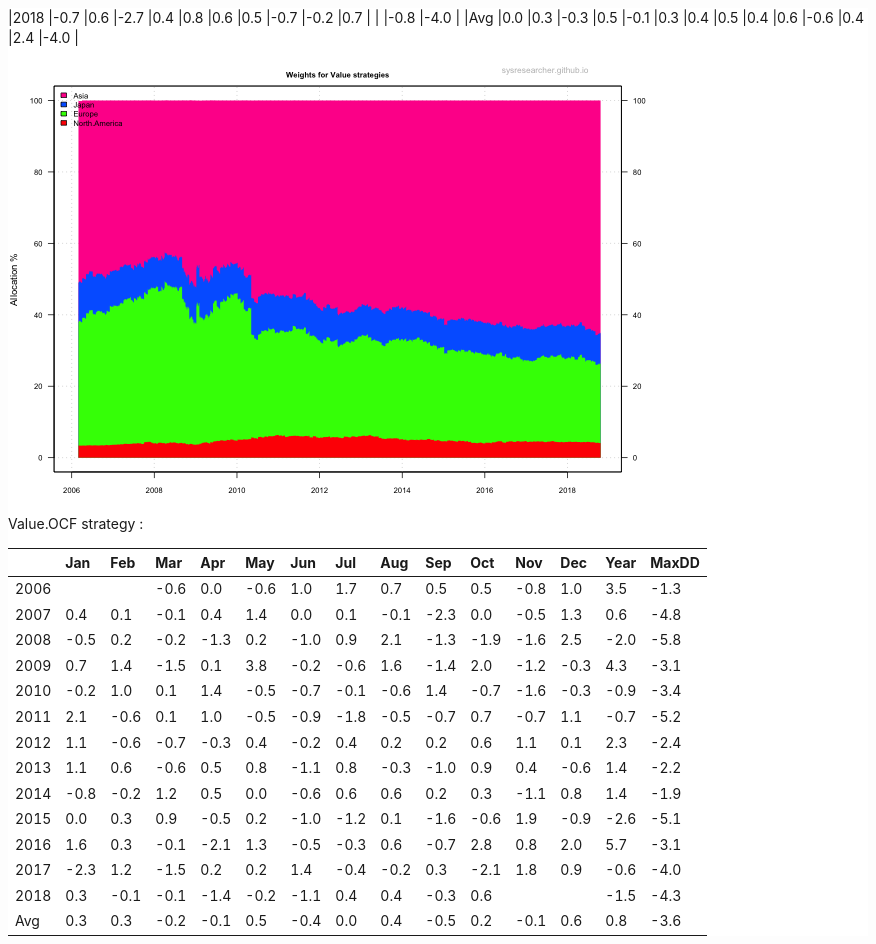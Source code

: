 |2018 |-0.7 |0.6  |-2.7 |0.4  |0.8  |0.6  |0.5  |-0.7 |-0.2 |0.7  |     |     |-0.8 |-4.0  |
|Avg  |0.0  |0.3  |-0.3 |0.5  |-0.1 |0.3  |0.4  |0.5  |0.4  |0.6  |-0.6 |0.4  |2.4  |-4.0  |
    


![plot of chunk plot-3](/public/images/2018-10-22-value-gb/plot-3-4.png)

Value.OCF strategy :
    




|     |Jan  |Feb  |Mar  |Apr  |May  |Jun  |Jul  |Aug  |Sep  |Oct  |Nov  |Dec  |Year |MaxDD |
|:----|:----|:----|:----|:----|:----|:----|:----|:----|:----|:----|:----|:----|:----|:-----|
|2006 |     |     |-0.6 |0.0  |-0.6 |1.0  |1.7  |0.7  |0.5  |0.5  |-0.8 |1.0  |3.5  |-1.3  |
|2007 |0.4  |0.1  |-0.1 |0.4  |1.4  |0.0  |0.1  |-0.1 |-2.3 |0.0  |-0.5 |1.3  |0.6  |-4.8  |
|2008 |-0.5 |0.2  |-0.2 |-1.3 |0.2  |-1.0 |0.9  |2.1  |-1.3 |-1.9 |-1.6 |2.5  |-2.0 |-5.8  |
|2009 |0.7  |1.4  |-1.5 |0.1  |3.8  |-0.2 |-0.6 |1.6  |-1.4 |2.0  |-1.2 |-0.3 |4.3  |-3.1  |
|2010 |-0.2 |1.0  |0.1  |1.4  |-0.5 |-0.7 |-0.1 |-0.6 |1.4  |-0.7 |-1.6 |-0.3 |-0.9 |-3.4  |
|2011 |2.1  |-0.6 |0.1  |1.0  |-0.5 |-0.9 |-1.8 |-0.5 |-0.7 |0.7  |-0.7 |1.1  |-0.7 |-5.2  |
|2012 |1.1  |-0.6 |-0.7 |-0.3 |0.4  |-0.2 |0.4  |0.2  |0.2  |0.6  |1.1  |0.1  |2.3  |-2.4  |
|2013 |1.1  |0.6  |-0.6 |0.5  |0.8  |-1.1 |0.8  |-0.3 |-1.0 |0.9  |0.4  |-0.6 |1.4  |-2.2  |
|2014 |-0.8 |-0.2 |1.2  |0.5  |0.0  |-0.6 |0.6  |0.6  |0.2  |0.3  |-1.1 |0.8  |1.4  |-1.9  |
|2015 |0.0  |0.3  |0.9  |-0.5 |0.2  |-1.0 |-1.2 |0.1  |-1.6 |-0.6 |1.9  |-0.9 |-2.6 |-5.1  |
|2016 |1.6  |0.3  |-0.1 |-2.1 |1.3  |-0.5 |-0.3 |0.6  |-0.7 |2.8  |0.8  |2.0  |5.7  |-3.1  |
|2017 |-2.3 |1.2  |-1.5 |0.2  |0.2  |1.4  |-0.4 |-0.2 |0.3  |-2.1 |1.8  |0.9  |-0.6 |-4.0  |
|2018 |0.3  |-0.1 |-0.1 |-1.4 |-0.2 |-1.1 |0.4  |0.4  |-0.3 |0.6  |     |     |-1.5 |-4.3  |
|Avg  |0.3  |0.3  |-0.2 |-0.1 |0.5  |-0.4 |0.0  |0.4  |-0.5 |0.2  |-0.1 |0.6  |0.8  |-3.6  |
    
